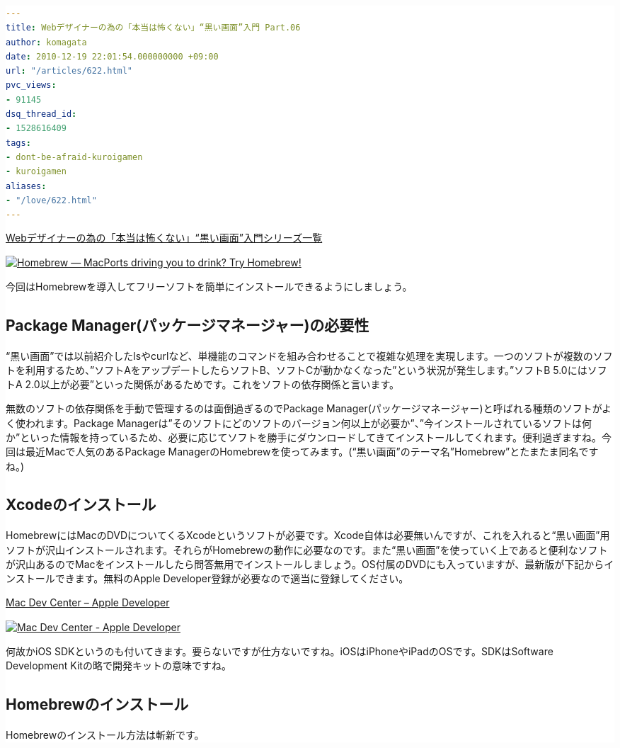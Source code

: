```yaml
---
title: Webデザイナーの為の「本当は怖くない」“黒い画面”入門 Part.06
author: komagata
date: 2010-12-19 22:01:54.000000000 +09:00
url: "/articles/622.html"
pvc_views:
- 91145
dsq_thread_id:
- 1528616409
tags:
- dont-be-afraid-kuroigamen
- kuroigamen
aliases:
- "/love/622.html"
---
```

[Webデザイナーの為の「本当は怖くない」“黒い画面”入門シリーズ一覧][1]

<a href="http://mxcl.github.com/homebrew/" title="Homebrew — MacPorts driving you to drink? Try Homebrew! by komagata, on Flickr"><img src="http://farm6.static.flickr.com/5041/5273307971_60c5cb50cf.jpg" width="500" height="408" alt="Homebrew — MacPorts driving you to drink? Try Homebrew!" /></a>

今回はHomebrewを導入してフリーソフトを簡単にインストールできるようにしましょう。

## Package Manager(パッケージマネージャー)の必要性

“黒い画面”では以前紹介したlsやcurlなど、単機能のコマンドを組み合わせることで複雑な処理を実現します。一つのソフトが複数のソフトを利用するため、&#8221;ソフトAをアップデートしたらソフトB、ソフトCが動かなくなった&#8221;という状況が発生します。&#8221;ソフトB 5.0にはソフトA 2.0以上が必要&#8221;といった関係があるためです。これをソフトの依存関係と言います。

無数のソフトの依存関係を手動で管理するのは面倒過ぎるのでPackage Manager(パッケージマネージャー)と呼ばれる種類のソフトがよく使われます。Package Managerは&#8221;そのソフトにどのソフトのバージョン何以上が必要か&#8221;、&#8221;今インストールされているソフトは何か&#8221;といった情報を持っているため、必要に応じてソフトを勝手にダウンロードしてきてインストールしてくれます。便利過ぎますね。今回は最近Macで人気のあるPackage ManagerのHomebrewを使ってみます。(“黒い画面”のテーマ名&#8221;Homebrew&#8221;とたまたま同名ですね。)

## Xcodeのインストール

HomebrewにはMacのDVDについてくるXcodeというソフトが必要です。Xcode自体は必要無いんですが、これを入れると“黒い画面”用ソフトが沢山インストールされます。それらがHomebrewの動作に必要なのです。また“黒い画面”を使っていく上であると便利なソフトが沢山あるのでMacをインストールしたら問答無用でインストールしましょう。OS付属のDVDにも入っていますが、最新版が下記からインストールできます。無料のApple Developer登録が必要なので適当に登録してください。

[Mac Dev Center &#8211; Apple Developer][2]


<a href="https://developer.apple.com/devcenter/mac/index.action" title="Mac Dev Center - Apple Developer by komagata, on Flickr"><img src="http://farm6.static.flickr.com/5248/5263668374_87d2204804.jpg" width="500" height="368" alt="Mac Dev Center - Apple Developer" /></a>


何故かiOS SDKというのも付いてきます。要らないですが仕方ないですね。iOSはiPhoneやiPadのOSです。SDKはSoftware Development Kitの略で開発キットの意味ですね。

## Homebrewのインストール

Homebrewのインストール方法は斬新です。


 [1]: http://fjord.jp/tags/dont-be-afraid-kuroigamen
 [2]: https://developer.apple.com/devcenter/mac/index.action
 [3]: http://fjord.jp/love/649.html